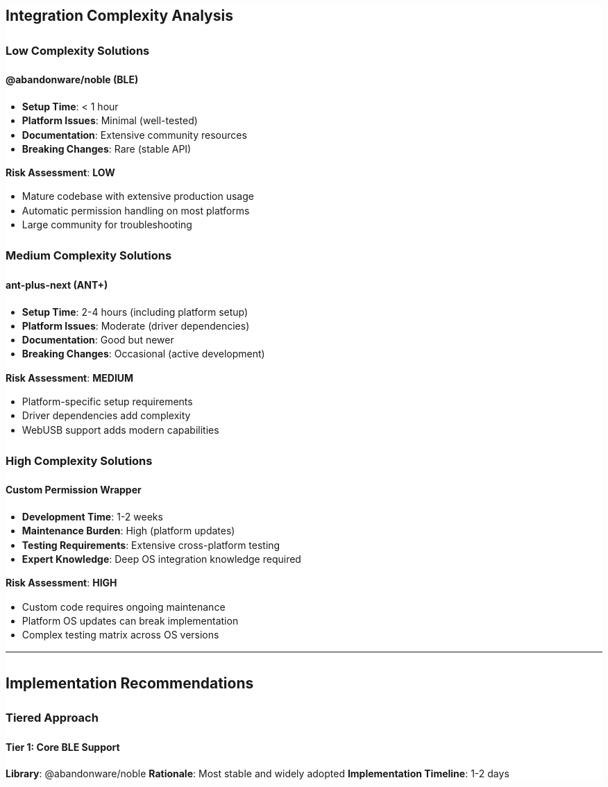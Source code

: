 
## Integration Complexity Analysis

### Low Complexity Solutions

#### @abandonware/noble (BLE)
- **Setup Time**: < 1 hour
- **Platform Issues**: Minimal (well-tested)
- **Documentation**: Extensive community resources
- **Breaking Changes**: Rare (stable API)

**Risk Assessment**: **LOW**
- Mature codebase with extensive production usage
- Automatic permission handling on most platforms
- Large community for troubleshooting

### Medium Complexity Solutions

#### ant-plus-next (ANT+)
- **Setup Time**: 2-4 hours (including platform setup)
- **Platform Issues**: Moderate (driver dependencies)
- **Documentation**: Good but newer
- **Breaking Changes**: Occasional (active development)

**Risk Assessment**: **MEDIUM**
- Platform-specific setup requirements
- Driver dependencies add complexity
- WebUSB support adds modern capabilities

### High Complexity Solutions

#### Custom Permission Wrapper
- **Development Time**: 1-2 weeks
- **Maintenance Burden**: High (platform updates)
- **Testing Requirements**: Extensive cross-platform testing
- **Expert Knowledge**: Deep OS integration knowledge required

**Risk Assessment**: **HIGH**
- Custom code requires ongoing maintenance
- Platform OS updates can break implementation
- Complex testing matrix across OS versions

---

## Implementation Recommendations

### Tiered Approach

#### Tier 1: Core BLE Support
**Library**: @abandonware/noble
**Rationale**: Most stable and widely adopted
**Implementation Timeline**: 1-2 days
